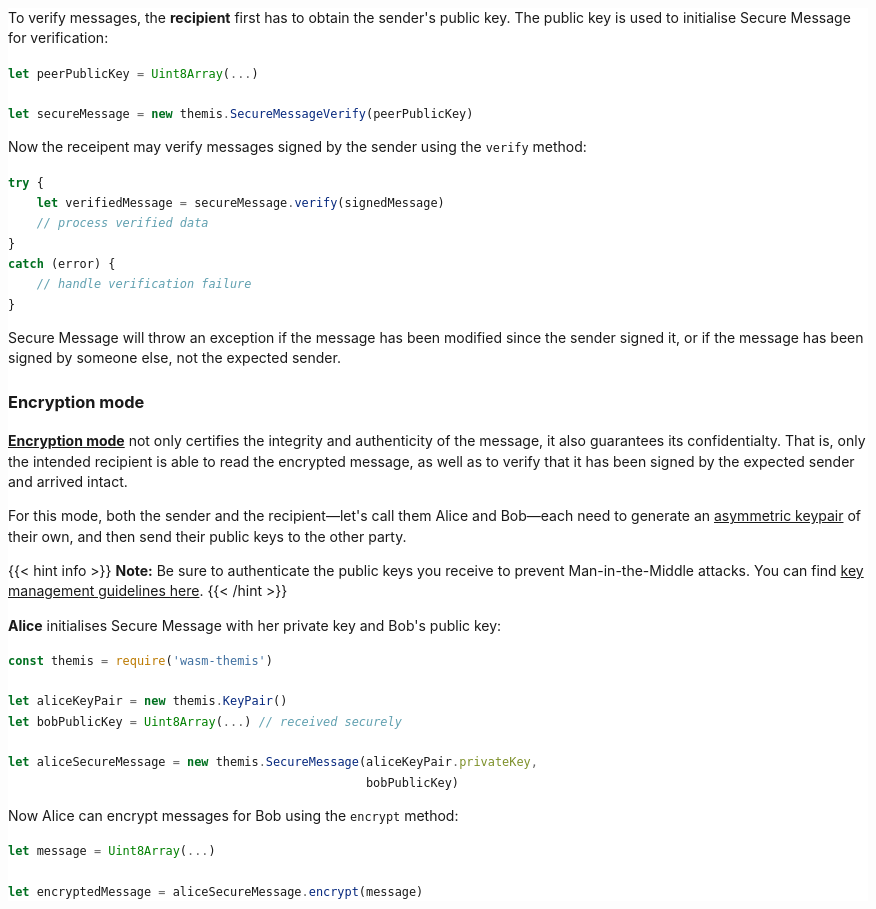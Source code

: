 To verify messages, the **recipient** first has to obtain the sender's public key.
The public key is used to initialise Secure Message for verification:

```javascript
let peerPublicKey = Uint8Array(...)

let secureMessage = new themis.SecureMessageVerify(peerPublicKey)
```

Now the receipent may verify messages signed by the sender using the `verify` method:

```javascript
try {
    let verifiedMessage = secureMessage.verify(signedMessage)
    // process verified data
}
catch (error) {
    // handle verification failure
}
```

Secure Message will throw an exception if the message has been modified since the sender signed it,
or if the message has been signed by someone else, not the expected sender.

### Encryption mode

[**Encryption mode**](/themis/crypto-theory/cryptosystems/secure-message/#encrypted-messages)
not only certifies the integrity and authenticity of the message,
it also guarantees its confidentialty.
That is, only the intended recipient is able to read the encrypted message,
as well as to verify that it has been signed by the expected sender and arrived intact.

For this mode, both the sender and the recipient—let's call them
Alice and Bob—each need to generate an [asymmetric keypair](#symmetric-keypairs) of their own,
and then send their public keys to the other party.

{{< hint info >}}
**Note:**
Be sure to authenticate the public keys you receive to prevent Man-in-the-Middle attacks.
You can find [key management guidelines here](/themis/crypto-theory/key-management/).
{{< /hint >}}

**Alice** initialises Secure Message with her private key and Bob's public key:

```javascript
const themis = require('wasm-themis')

let aliceKeyPair = new themis.KeyPair()
let bobPublicKey = Uint8Array(...) // received securely

let aliceSecureMessage = new themis.SecureMessage(aliceKeyPair.privateKey,
                                                  bobPublicKey)
```

Now Alice can encrypt messages for Bob using the `encrypt` method:

```javascript
let message = Uint8Array(...)

let encryptedMessage = aliceSecureMessage.encrypt(message)
```
